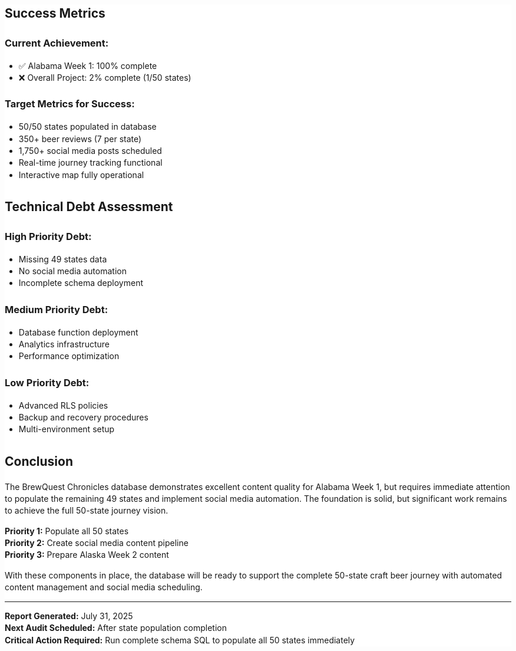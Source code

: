 ## Success Metrics

### Current Achievement:
- ✅ Alabama Week 1: 100% complete
- ❌ Overall Project: 2% complete (1/50 states)

### Target Metrics for Success:
- 50/50 states populated in database
- 350+ beer reviews (7 per state)
- 1,750+ social media posts scheduled
- Real-time journey tracking functional
- Interactive map fully operational

## Technical Debt Assessment

### High Priority Debt:
- Missing 49 states data
- No social media automation
- Incomplete schema deployment

### Medium Priority Debt:
- Database function deployment
- Analytics infrastructure
- Performance optimization

### Low Priority Debt:
- Advanced RLS policies
- Backup and recovery procedures
- Multi-environment setup

## Conclusion

The BrewQuest Chronicles database demonstrates excellent content quality for Alabama Week 1, but requires immediate attention to populate the remaining 49 states and implement social media automation. The foundation is solid, but significant work remains to achieve the full 50-state journey vision.

**Priority 1:** Populate all 50 states  
**Priority 2:** Create social media content pipeline  
**Priority 3:** Prepare Alaska Week 2 content  

With these components in place, the database will be ready to support the complete 50-state craft beer journey with automated content management and social media scheduling.

---

**Report Generated:** July 31, 2025  
**Next Audit Scheduled:** After state population completion  
**Critical Action Required:** Run complete schema SQL to populate all 50 states immediately